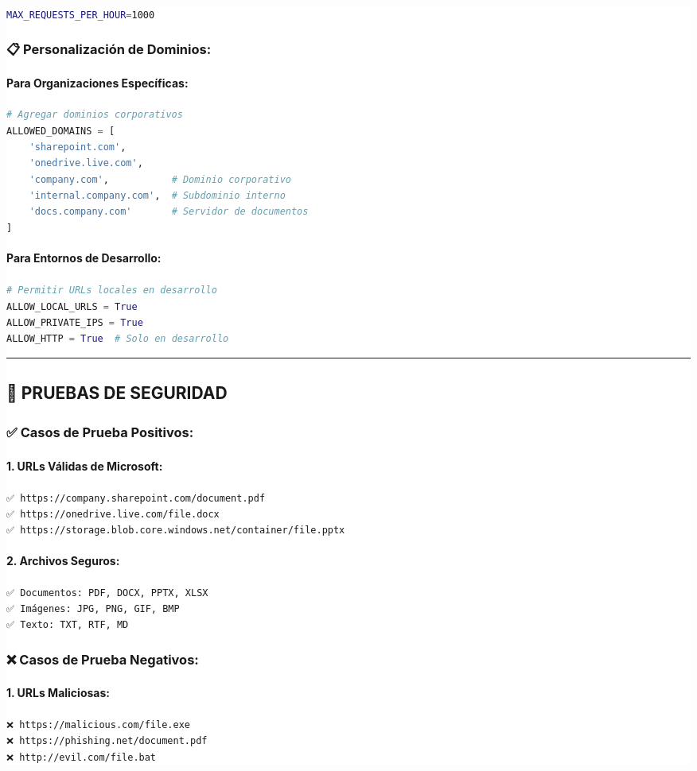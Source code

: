 ```bash
MAX_REQUESTS_PER_HOUR=1000
```

### **📋 Personalización de Dominios:**

#### **Para Organizaciones Específicas:**
```python
# Agregar dominios corporativos
ALLOWED_DOMAINS = [
    'sharepoint.com',
    'onedrive.live.com',
    'company.com',           # Dominio corporativo
    'internal.company.com',  # Subdominio interno
    'docs.company.com'       # Servidor de documentos
]
```

#### **Para Entornos de Desarrollo:**
```python
# Permitir URLs locales en desarrollo
ALLOW_LOCAL_URLS = True
ALLOW_PRIVATE_IPS = True
ALLOW_HTTP = True  # Solo en desarrollo
```

---

## 🧪 **PRUEBAS DE SEGURIDAD**

### **✅ Casos de Prueba Positivos:**

#### **1. URLs Válidas de Microsoft:**
```
✅ https://company.sharepoint.com/document.pdf
✅ https://onedrive.live.com/file.docx
✅ https://storage.blob.core.windows.net/container/file.pptx
```

#### **2. Archivos Seguros:**
```
✅ Documentos: PDF, DOCX, PPTX, XLSX
✅ Imágenes: JPG, PNG, GIF, BMP
✅ Texto: TXT, RTF, MD
```

### **❌ Casos de Prueba Negativos:**

#### **1. URLs Maliciosas:**
```
❌ https://malicious.com/file.exe
❌ https://phishing.net/document.pdf
❌ http://evil.com/file.bat
```

